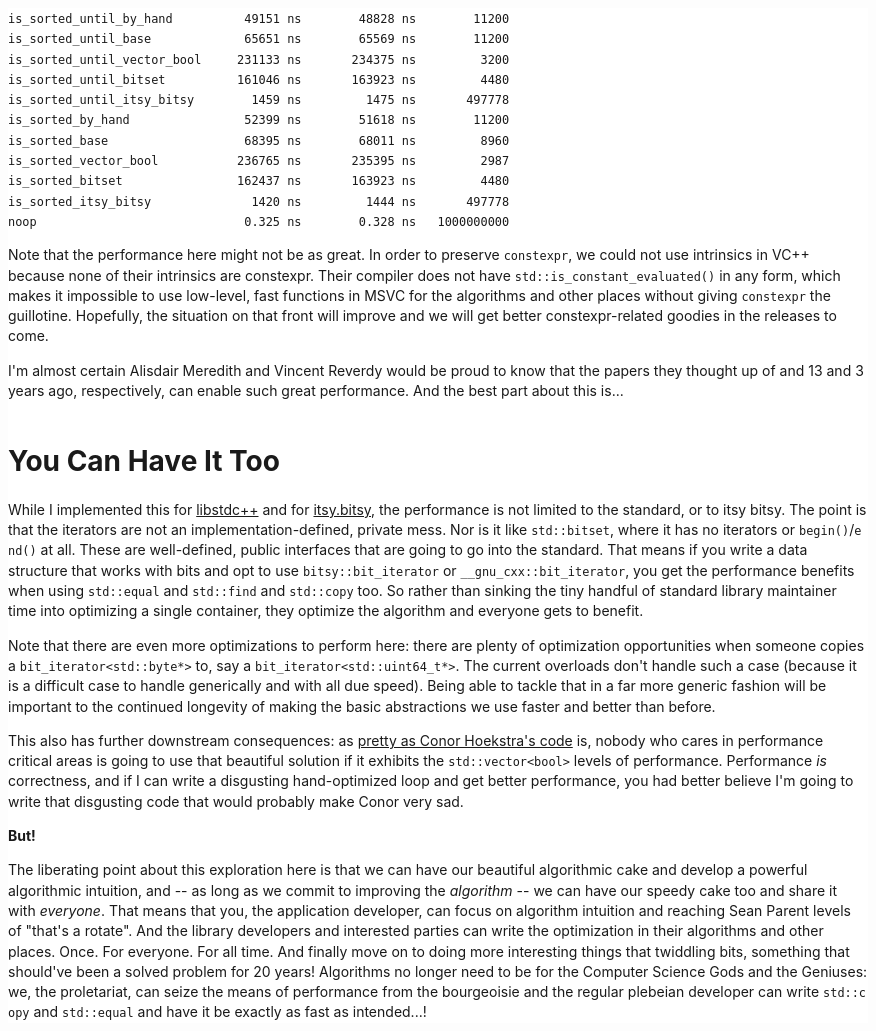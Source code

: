 ```
is_sorted_until_by_hand          49151 ns        48828 ns        11200
is_sorted_until_base             65651 ns        65569 ns        11200
is_sorted_until_vector_bool     231133 ns       234375 ns         3200
is_sorted_until_bitset          161046 ns       163923 ns         4480
is_sorted_until_itsy_bitsy        1459 ns         1475 ns       497778
is_sorted_by_hand                52399 ns        51618 ns        11200
is_sorted_base                   68395 ns        68011 ns         8960
is_sorted_vector_bool           236765 ns       235395 ns         2987
is_sorted_bitset                162437 ns       163923 ns         4480
is_sorted_itsy_bitsy              1420 ns         1444 ns       497778
noop                             0.325 ns        0.328 ns   1000000000
```

Note that the performance here might not be as great. In order to preserve `constexpr`, we could not use intrinsics in VC++ because none of their intrinsics are constexpr. Their compiler does not have `std::is_constant_evaluated()` in any form, which makes it impossible to use low-level, fast functions in MSVC for the algorithms and other places without giving `constexpr` the guillotine. Hopefully, the situation on that front will improve and we will get better constexpr-related goodies in the releases to come.

I'm almost certain Alisdair Meredith and Vincent Reverdy would be proud to know that the papers they thought up of and 13 and 3 years ago, respectively, can enable such great performance. And the best part about this is...


# You Can Have It Too

While I implemented this for [libstdc++](https://gcc.gnu.org/ml/gcc-patches/2019-08/msg01771.html) and for [itsy.bitsy](https://github.com/ThePhD/itsy_bitsy), the performance is not limited to the standard, or to itsy bitsy. The point is that the iterators are not an implementation-defined, private mess. Nor is it like `std::bitset`, where it has no iterators or `begin()`/`end()` at all. These are well-defined, public interfaces that are going to go into the standard. That means if you write a data structure that works with bits and opt to use `bitsy::bit_iterator` or `__gnu_cxx::bit_iterator`, you get the performance benefits when using `std::equal` and `std::find` and `std::copy` too. So rather than sinking the tiny handful of standard library maintainer time into optimizing a single container, they optimize the algorithm and everyone gets to benefit.

Note that there are even more optimizations to perform here: there are plenty of optimization opportunities when someone copies a `bit_iterator<std::byte*>` to, say a `bit_iterator<std::uint64_t*>`. The current overloads don't handle such a case (because it is a difficult case to handle generically and with all due speed). Being able to tackle that in a far more generic fashion will be important to the continued longevity of making the basic abstractions we use faster and better than before.

This also has further downstream consequences: as [pretty as Conor Hoekstra's code](https://www.youtube.com/watch?v=48gV1SNm3WA) is, nobody who cares in performance critical areas is going to use that beautiful solution if it exhibits the `std::vector<bool>` levels of performance. Performance _is_ correctness, and if I can write a disgusting hand-optimized loop and get better performance, you had better believe I'm going to write that disgusting code that would probably make Conor very sad.

**But!**

The liberating point about this exploration here is that we can have our beautiful algorithmic cake and develop a powerful algorithmic intuition, and -- as long as we commit to improving the _algorithm_ -- we can have our speedy cake too and share it with _everyone_. That means that you, the application developer, can focus on algorithm intuition and reaching Sean Parent levels of "that's a rotate". And the library developers and interested parties can write the optimization in their algorithms and other places. Once. For everyone. For all time. And finally move on to doing more interesting things that twiddling bits, something that should've been a solved problem for 20 years! Algorithms no longer need to be for the Computer Science Gods and the Geniuses: we, the proletariat, can seize the means of performance from the bourgeoisie and the regular plebeian developer can write `std::copy` and `std::equal` and have it be exactly as fast as intended...!
